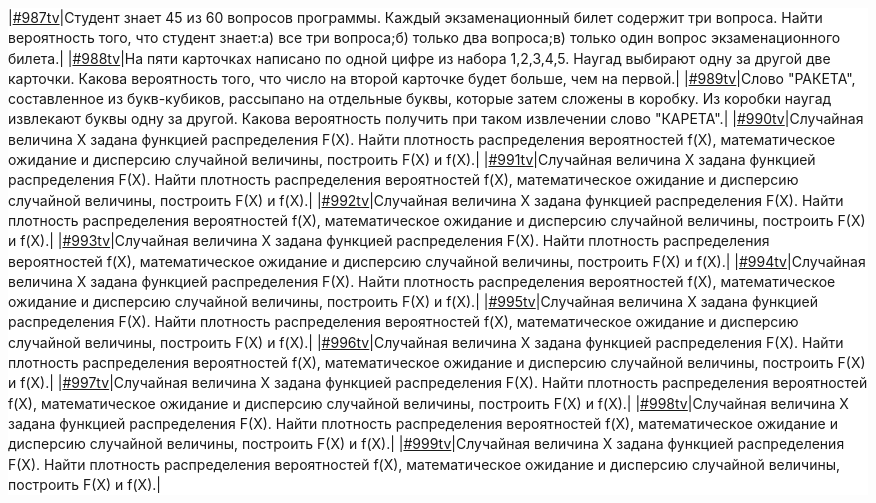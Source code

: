 |[#987tv](https://github.com/kolya5544/reshenie-zadach.com.ua/tree/master/%D1%82%D0%B5%D0%BE%D1%80%D0%B2%D0%B5%D1%80/db/987tv.zip)|Студент знает 45 из 60 вопросов программы. Каждый экзаменационный билет содержит три вопроса. Найти вероятность того, что студент знает:а) все три вопроса;б) только два вопроса;в) только один вопрос экзаменационного билета.|
|[#988tv](https://github.com/kolya5544/reshenie-zadach.com.ua/tree/master/%D1%82%D0%B5%D0%BE%D1%80%D0%B2%D0%B5%D1%80/db/988tv.zip)|На пяти карточках написано по одной цифре из набора 1,2,3,4,5. Наугад выбирают одну за другой две карточки. Какова вероятность того, что число на второй карточке будет больше, чем на первой.|
|[#989tv](https://github.com/kolya5544/reshenie-zadach.com.ua/tree/master/%D1%82%D0%B5%D0%BE%D1%80%D0%B2%D0%B5%D1%80/db/989tv.zip)|Слово &#34;РАКЕТА&#34;, составленное из букв-кубиков, рассыпано на отдельные буквы, которые затем сложены в коробку. Из коробки наугад извлекают буквы одну за другой. Какова вероятность получить при таком извлечении слово &#34;КАРЕТА&#34;.|
|[#990tv](https://github.com/kolya5544/reshenie-zadach.com.ua/tree/master/%D1%82%D0%B5%D0%BE%D1%80%D0%B2%D0%B5%D1%80/db/990tv.zip)|Случайная величина Х задана функцией распределения F(X). Найти плотность распределения вероятностей f(X), математическое ожидание и дисперсию случайной величины, построить F(X) и f(X).|
|[#991tv](https://github.com/kolya5544/reshenie-zadach.com.ua/tree/master/%D1%82%D0%B5%D0%BE%D1%80%D0%B2%D0%B5%D1%80/db/991tv.zip)|Случайная величина Х задана функцией распределения F(X). Найти плотность распределения вероятностей f(X), математическое ожидание и дисперсию случайной величины, построить F(X) и f(X).|
|[#992tv](https://github.com/kolya5544/reshenie-zadach.com.ua/tree/master/%D1%82%D0%B5%D0%BE%D1%80%D0%B2%D0%B5%D1%80/db/992tv.zip)|Случайная величина Х задана функцией распределения F(X). Найти плотность распределения вероятностей f(X), математическое ожидание и дисперсию случайной величины, построить F(X) и f(X).|
|[#993tv](https://github.com/kolya5544/reshenie-zadach.com.ua/tree/master/%D1%82%D0%B5%D0%BE%D1%80%D0%B2%D0%B5%D1%80/db/993tv.zip)|Случайная величина Х задана функцией распределения F(X). Найти плотность распределения вероятностей f(X), математическое ожидание и дисперсию случайной величины, построить F(X) и f(X).|
|[#994tv](https://github.com/kolya5544/reshenie-zadach.com.ua/tree/master/%D1%82%D0%B5%D0%BE%D1%80%D0%B2%D0%B5%D1%80/db/994tv.zip)|Случайная величина Х задана функцией распределения F(X). Найти плотность распределения вероятностей f(X), математическое ожидание и дисперсию случайной величины, построить F(X) и f(X).|
|[#995tv](https://github.com/kolya5544/reshenie-zadach.com.ua/tree/master/%D1%82%D0%B5%D0%BE%D1%80%D0%B2%D0%B5%D1%80/db/995tv.zip)|Случайная величина Х задана функцией распределения F(X). Найти плотность распределения вероятностей f(X), математическое ожидание и дисперсию случайной величины, построить F(X) и f(X).|
|[#996tv](https://github.com/kolya5544/reshenie-zadach.com.ua/tree/master/%D1%82%D0%B5%D0%BE%D1%80%D0%B2%D0%B5%D1%80/db/996tv.zip)|Случайная величина Х задана функцией распределения F(X). Найти плотность распределения вероятностей f(X), математическое ожидание и дисперсию случайной величины, построить F(X) и f(X).|
|[#997tv](https://github.com/kolya5544/reshenie-zadach.com.ua/tree/master/%D1%82%D0%B5%D0%BE%D1%80%D0%B2%D0%B5%D1%80/db/997tv.zip)|Случайная величина Х задана функцией распределения F(X). Найти плотность распределения вероятностей f(X), математическое ожидание и дисперсию случайной величины, построить F(X) и f(X).|
|[#998tv](https://github.com/kolya5544/reshenie-zadach.com.ua/tree/master/%D1%82%D0%B5%D0%BE%D1%80%D0%B2%D0%B5%D1%80/db/998tv.zip)|Случайная величина Х задана функцией распределения F(X). Найти плотность распределения вероятностей f(X), математическое ожидание и дисперсию случайной величины, построить F(X) и f(X).|
|[#999tv](https://github.com/kolya5544/reshenie-zadach.com.ua/tree/master/%D1%82%D0%B5%D0%BE%D1%80%D0%B2%D0%B5%D1%80/db/999tv.zip)|Случайная величина Х задана функцией распределения F(X). Найти плотность распределения вероятностей f(X), математическое ожидание и дисперсию случайной величины, построить F(X) и f(X).|
